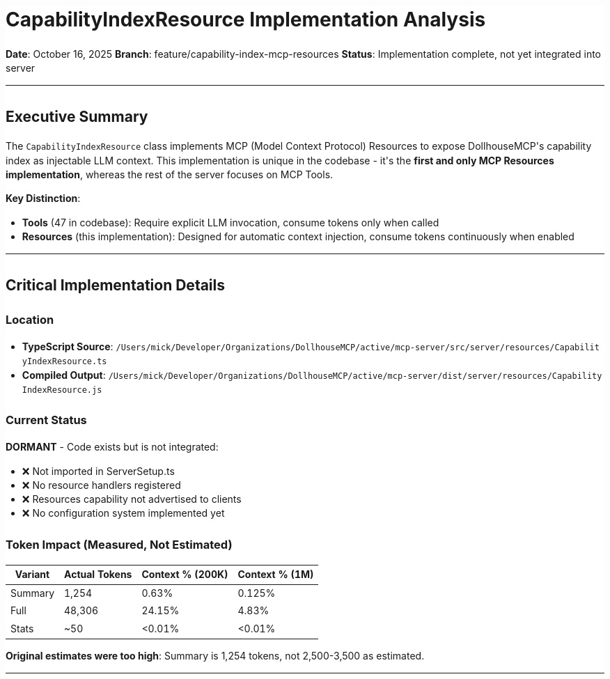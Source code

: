 # CapabilityIndexResource Implementation Analysis

**Date**: October 16, 2025
**Branch**: feature/capability-index-mcp-resources
**Status**: Implementation complete, not yet integrated into server

---

## Executive Summary

The `CapabilityIndexResource` class implements MCP (Model Context Protocol) Resources to expose DollhouseMCP's capability index as injectable LLM context. This implementation is unique in the codebase - it's the **first and only MCP Resources implementation**, whereas the rest of the server focuses on MCP Tools.

**Key Distinction**:
- **Tools** (47 in codebase): Require explicit LLM invocation, consume tokens only when called
- **Resources** (this implementation): Designed for automatic context injection, consume tokens continuously when enabled

---

## Critical Implementation Details

### Location
- **TypeScript Source**: `/Users/mick/Developer/Organizations/DollhouseMCP/active/mcp-server/src/server/resources/CapabilityIndexResource.ts`
- **Compiled Output**: `/Users/mick/Developer/Organizations/DollhouseMCP/active/mcp-server/dist/server/resources/CapabilityIndexResource.js`

### Current Status
**DORMANT** - Code exists but is not integrated:
- ❌ Not imported in ServerSetup.ts
- ❌ No resource handlers registered
- ❌ Resources capability not advertised to clients
- ❌ No configuration system implemented yet

### Token Impact (Measured, Not Estimated)
| Variant | Actual Tokens | Context % (200K) | Context % (1M) |
|---------|---------------|------------------|----------------|
| Summary | 1,254 | 0.63% | 0.125% |
| Full | 48,306 | 24.15% | 4.83% |
| Stats | ~50 | <0.01% | <0.01% |

**Original estimates were too high**: Summary is 1,254 tokens, not 2,500-3,500 as estimated.

---
